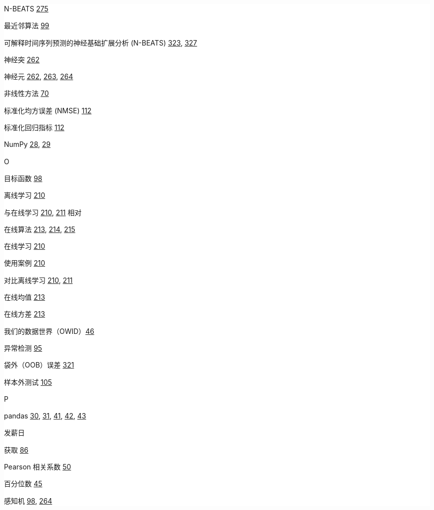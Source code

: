 N-BEATS [275](Chapter_10.xhtml#_idIndexMarker819)

最近邻算法 [99](Chapter_4.xhtml#_idIndexMarker273)

可解释时间序列预测的神经基础扩展分析 (N-BEATS) [323](Chapter_12.xhtml#_idIndexMarker905), [327](Chapter_12.xhtml#_idIndexMarker910)

神经突 [262](Chapter_10.xhtml#_idIndexMarker769)

神经元 [262](Chapter_10.xhtml#_idIndexMarker768), [263](Chapter_10.xhtml#_idIndexMarker770), [264](Chapter_10.xhtml#_idIndexMarker774)

非线性方法 [70](Chapter_3.xhtml#_idIndexMarker166)

标准化均方误差 (NMSE) [112](Chapter_4.xhtml#_idIndexMarker320)

标准化回归指标 [112](Chapter_4.xhtml#_idIndexMarker321)

NumPy [28](Chapter_1.xhtml#_idIndexMarker055), [29](Chapter_1.xhtml#_idIndexMarker057)

O

目标函数 [98](Chapter_4.xhtml#_idIndexMarker264)

离线学习 [210](Chapter_8.xhtml#_idIndexMarker628)

与在线学习 [210](Chapter_8.xhtml#_idIndexMarker632), [211](Chapter_8.xhtml#_idIndexMarker634) 相对

在线算法 [213](Chapter_8.xhtml#_idIndexMarker639), [214](Chapter_8.xhtml#_idIndexMarker644), [215](Chapter_8.xhtml#_idIndexMarker650)

在线学习 [210](Chapter_8.xhtml#_idIndexMarker629)

使用案例 [210](Chapter_8.xhtml#_idIndexMarker630)

对比离线学习 [210](Chapter_8.xhtml#_idIndexMarker631), [211](Chapter_8.xhtml#_idIndexMarker633)

在线均值 [213](Chapter_8.xhtml#_idIndexMarker641)

在线方差 [213](Chapter_8.xhtml#_idIndexMarker642)

我们的数据世界（OWID）[46](Chapter_2.xhtml#_idIndexMarker107)

异常检测 [95](Chapter_4.xhtml#_idIndexMarker249)

袋外（OOB）误差 [321](Chapter_12.xhtml#_idIndexMarker896)

样本外测试 [105](Chapter_4.xhtml#_idIndexMarker296)

P

pandas [30](Chapter_1.xhtml#_idIndexMarker058), [31](Chapter_1.xhtml#_idIndexMarker062), [41](Chapter_2.xhtml#_idIndexMarker089), [42](Chapter_2.xhtml#_idIndexMarker092), [43](Chapter_2.xhtml#_idIndexMarker094)

发薪日

获取 [86](Chapter_3.xhtml#_idIndexMarker228)

Pearson 相关系数 [50](Chapter_2.xhtml#_idIndexMarker116)

百分位数 [45](Chapter_2.xhtml#_idIndexMarker105)

感知机 [98](Chapter_4.xhtml#_idIndexMarker269), [264](Chapter_10.xhtml#_idIndexMarker779)
